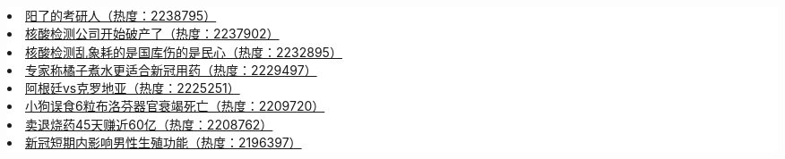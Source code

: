 <li>
<a href="https://s.weibo.com/weibo?q=%23%E9%98%B3%E4%BA%86%E7%9A%84%E8%80%83%E7%A0%94%E4%BA%BA%23" target="weibo">
阳了的考研人（热度：2238795）
</a>
</li>

<li>
<a href="https://s.weibo.com/weibo?q=%23%E6%A0%B8%E9%85%B8%E6%A3%80%E6%B5%8B%E5%85%AC%E5%8F%B8%E5%BC%80%E5%A7%8B%E7%A0%B4%E4%BA%A7%E4%BA%86%23" target="weibo">
核酸检测公司开始破产了（热度：2237902）
</a>
</li>

<li>
<a href="https://s.weibo.com/weibo?q=%23%E6%A0%B8%E9%85%B8%E6%A3%80%E6%B5%8B%E4%B9%B1%E8%B1%A1%E8%80%97%E7%9A%84%E6%98%AF%E5%9B%BD%E5%BA%93%E4%BC%A4%E7%9A%84%E6%98%AF%E6%B0%91%E5%BF%83%23" target="weibo">
核酸检测乱象耗的是国库伤的是民心（热度：2232895）
</a>
</li>

<li>
<a href="https://s.weibo.com/weibo?q=%23%E4%B8%93%E5%AE%B6%E7%A7%B0%E6%A9%98%E5%AD%90%E7%85%AE%E6%B0%B4%E6%9B%B4%E9%80%82%E5%90%88%E6%96%B0%E5%86%A0%E7%94%A8%E8%8D%AF%23" target="weibo">
专家称橘子煮水更适合新冠用药（热度：2229497）
</a>
</li>

<li>
<a href="https://s.weibo.com/weibo?q=%23%E9%98%BF%E6%A0%B9%E5%BB%B7vs%E5%85%8B%E7%BD%97%E5%9C%B0%E4%BA%9A%23" target="weibo">
阿根廷vs克罗地亚（热度：2225251）
</a>
</li>

<li>
<a href="https://s.weibo.com/weibo?q=%23%E5%B0%8F%E7%8B%97%E8%AF%AF%E9%A3%9F6%E7%B2%92%E5%B8%83%E6%B4%9B%E8%8A%AC%E5%99%A8%E5%AE%98%E8%A1%B0%E7%AB%AD%E6%AD%BB%E4%BA%A1%23" target="weibo">
小狗误食6粒布洛芬器官衰竭死亡（热度：2209720）
</a>
</li>

<li>
<a href="https://s.weibo.com/weibo?q=%23%E5%8D%96%E9%80%80%E7%83%A7%E8%8D%AF45%E5%A4%A9%E8%B5%9A%E8%BF%9160%E4%BA%BF%23" target="weibo">
卖退烧药45天赚近60亿（热度：2208762）
</a>
</li>

<li>
<a href="https://s.weibo.com/weibo?q=%23%E6%96%B0%E5%86%A0%E7%9F%AD%E6%9C%9F%E5%86%85%E5%BD%B1%E5%93%8D%E7%94%B7%E6%80%A7%E7%94%9F%E6%AE%96%E5%8A%9F%E8%83%BD%23" target="weibo">
新冠短期内影响男性生殖功能（热度：2196397）
</a>
</li>
